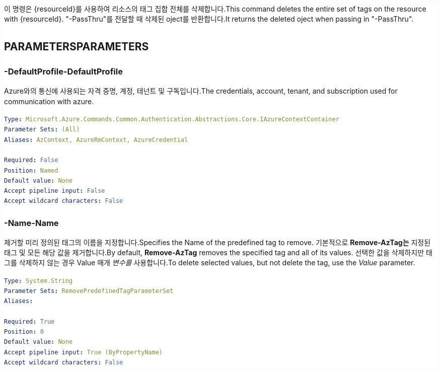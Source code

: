 <span data-ttu-id="5df0e-128">이 명령은 {resourceId}를 사용하여 리소스의 태그 집합 전체를 삭제합니다.</span><span class="sxs-lookup"><span data-stu-id="5df0e-128">This command deletes the entire set of tags on the resource with {resourceId}.</span></span> <span data-ttu-id="5df0e-129">"-PassThru"를 전달할 때 삭제된 oject를 반환합니다.</span><span class="sxs-lookup"><span data-stu-id="5df0e-129">It returns the deleted oject when passing in "-PassThru".</span></span>

## <span data-ttu-id="5df0e-130">PARAMETERS</span><span class="sxs-lookup"><span data-stu-id="5df0e-130">PARAMETERS</span></span>

### <span data-ttu-id="5df0e-131">-DefaultProfile</span><span class="sxs-lookup"><span data-stu-id="5df0e-131">-DefaultProfile</span></span>
<span data-ttu-id="5df0e-132">Azure와의 통신에 사용되는 자격 증명, 계정, 테넌트 및 구독입니다.</span><span class="sxs-lookup"><span data-stu-id="5df0e-132">The credentials, account, tenant, and subscription used for communication with azure.</span></span>

```yaml
Type: Microsoft.Azure.Commands.Common.Authentication.Abstractions.Core.IAzureContextContainer
Parameter Sets: (All)
Aliases: AzContext, AzureRmContext, AzureCredential

Required: False
Position: Named
Default value: None
Accept pipeline input: False
Accept wildcard characters: False
```

### <span data-ttu-id="5df0e-133">-Name</span><span class="sxs-lookup"><span data-stu-id="5df0e-133">-Name</span></span>
<span data-ttu-id="5df0e-134">제거할 미리 정의된 태그의 이름을 지정합니다.</span><span class="sxs-lookup"><span data-stu-id="5df0e-134">Specifies the Name of the predefined tag to remove.</span></span>
<span data-ttu-id="5df0e-135">기본적으로 **Remove-AzTag는** 지정된 태그 및 모든 해당 값을 제거합니다.</span><span class="sxs-lookup"><span data-stu-id="5df0e-135">By default, **Remove-AzTag** removes the specified tag and all of its values.</span></span>
<span data-ttu-id="5df0e-136">선택한 값을 삭제하지만 태그를 삭제하지 않는 경우 Value 매개 *변수를* 사용합니다.</span><span class="sxs-lookup"><span data-stu-id="5df0e-136">To delete selected values, but not delete the tag, use the *Value* parameter.</span></span>

```yaml
Type: System.String
Parameter Sets: RemovePredefinedTagParameterSet
Aliases:

Required: True
Position: 0
Default value: None
Accept pipeline input: True (ByPropertyName)
Accept wildcard characters: False
```
